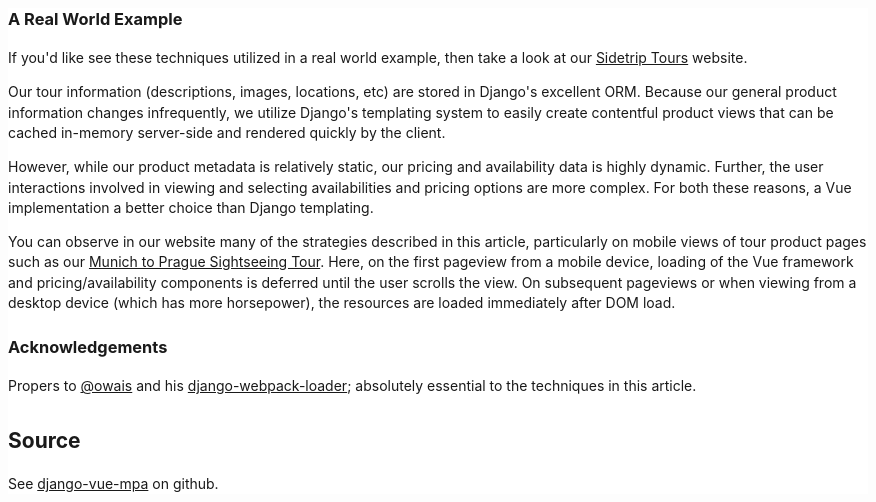 ### A Real World Example

If you'd like see these techniques utilized in a real world example, then take a look at our [Sidetrip Tours](https://www.sidetriptours.com) website. 

Our tour information (descriptions, images, locations, etc) are stored in Django's excellent ORM.  Because our general product information changes infrequently, we utilize Django's templating system to easily create contentful product views that can be cached in-memory server-side and rendered quickly by the client.

However, while our product metadata is relatively static, our pricing and availability data is highly dynamic.  Further, the user interactions involved in viewing and selecting availabilities and pricing options are more complex.  For both these reasons, a Vue implementation a better choice than Django templating.


You can observe in our website many of the strategies described in this article, particularly on mobile views of tour product pages such as our [Munich to Prague Sightseeing Tour](https://www.sidetriptours.com/tour/munich-to-prague-sightseeing-transfer-tour/).  Here, on the first pageview from a mobile device, loading of the Vue framework and pricing/availability components is deferred until the user scrolls the view.  On subsequent pageviews or when viewing from a desktop device (which has more horsepower), the resources are loaded immediately after DOM load.














### Acknowledgements 

Propers to [@owais](https://github.com/owais) and his [django-webpack-loader](https://github.com/owais/django-webpack-loader); absolutely essential to the techniques in this article.


## Source

See [django-vue-mpa](https://github.com/ilikerobots/django-vue-mpa) on github.





